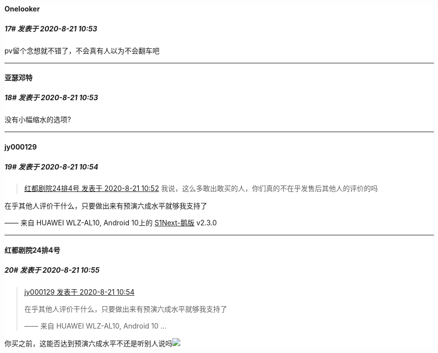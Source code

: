 ####  Onelooker  
##### 17#       发表于 2020-8-21 10:53




pv留个念想就不错了，不会真有人以为不会翻车吧







-----

####  亚瑟邓特  
##### 18#       发表于 2020-8-21 10:53




没有小幅缩水的选项?







-----

####  jy000129  
##### 19#       发表于 2020-8-21 10:54



<blockquote><a href="httphttps://bbs.saraba1st.com/2b/forum.php?mod=redirect&amp;goto=findpost&amp;pid=48503762&amp;ptid=1955791" target="_blank">红都剧院24排4号 发表于 2020-8-21 10:52</a>
我说，这么多敢出敢买的人，你们真的不在乎发售后其他人的评价的吗</blockquote>
在乎其他人评价干什么，只要做出来有预演六成水平就够我支持了

—— 来自 HUAWEI WLZ-AL10, Android 10上的 [S1Next-鹅版](https://github.com/ykrank/S1-Next/releases) v2.3.0







-----

####  红都剧院24排4号  
##### 20#       发表于 2020-8-21 10:55



<blockquote><a href="httphttps://bbs.saraba1st.com/2b/forum.php?mod=redirect&amp;goto=findpost&amp;pid=48503789&amp;ptid=1955791" target="_blank">jy000129 发表于 2020-8-21 10:54</a>

在乎其他人评价干什么，只要做出来有预演六成水平就够我支持了


—— 来自 HUAWEI WLZ-AL10, Android 10 ...</blockquote>
你买之前，这能否达到预演六成水平不还是听别人说吗<img src="https://static.saraba1st.com/image/smiley/face2017/001.png" referrerpolicy="no-referrer">
